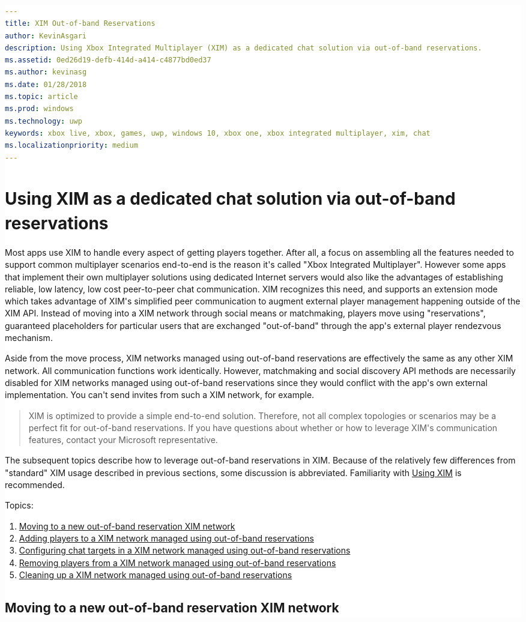 ```yaml
---
title: XIM Out-of-band Reservations
author: KevinAsgari
description: Using Xbox Integrated Multiplayer (XIM) as a dedicated chat solution via out-of-band reservations.
ms.assetid: 0ed26d19-defb-414d-a414-c4877bd0ed37
ms.author: kevinasg
ms.date: 01/28/2018
ms.topic: article
ms.prod: windows
ms.technology: uwp
keywords: xbox live, xbox, games, uwp, windows 10, xbox one, xbox integrated multiplayer, xim, chat
ms.localizationpriority: medium
---
```

# Using XIM as a dedicated chat solution via out-of-band reservations

Most apps use XIM to handle every aspect of getting players together. After all, a focus on assembling all the features needed to support common multiplayer scenarios end-to-end is the reason it's called "Xbox Integrated Multiplayer". However some apps that implement their own multiplayer solutions using dedicated Internet servers would also like the advantages of establishing reliable, low latency, low cost peer-to-peer chat communication. XIM recognizes this need, and supports an extension mode which takes advantage of XIM's simplified peer communication to augment external player management happening outside of the XIM API. Instead of moving into a XIM network through social means or matchmaking, players move using "reservations", guaranteed placeholders for particular users that are exchanged "out-of-band" through the app's external player rendezvous mechanism.

Aside from the move process, XIM networks managed using out-of-band reservations are effectively the same as any other XIM network. All communication functions work identically. However, matchmaking and social discovery API methods are necessarily disabled for XIM networks managed using out-of-band reservations since they would conflict with the app's own external implementation. You can't send invites from such a XIM network, for example.

>XIM is optimized to provide a simple end-to-end solution. Therefore, not all complex topologies or scenarios may be a perfect fit for out-of-band reservations. If you have questions about whether or how to leverage XIM's communication features, contact your Microsoft representative.

The subsequent topics describe how to leverage out-of-band reservations in XIM. Because of the relatively few differences from "standard" XIM usage described in previous sections, some discussion is abbreviated. Familiarity with [Using XIM](using-xim.md) is recommended.

Topics:

1. [Moving to a new out-of-band reservation XIM network](#moving)
1. [Adding players to a XIM network managed using out-of-band reservations](#adding)
1. [Configuring chat targets in a XIM network managed using out-of-band reservations](#targets)
1. [Removing players from a XIM network managed using out-of-band reservations](#remove)
1. [Cleaning up a XIM network managed using out-of-band reservations](#clean)

## Moving to a new out-of-band reservation XIM network

